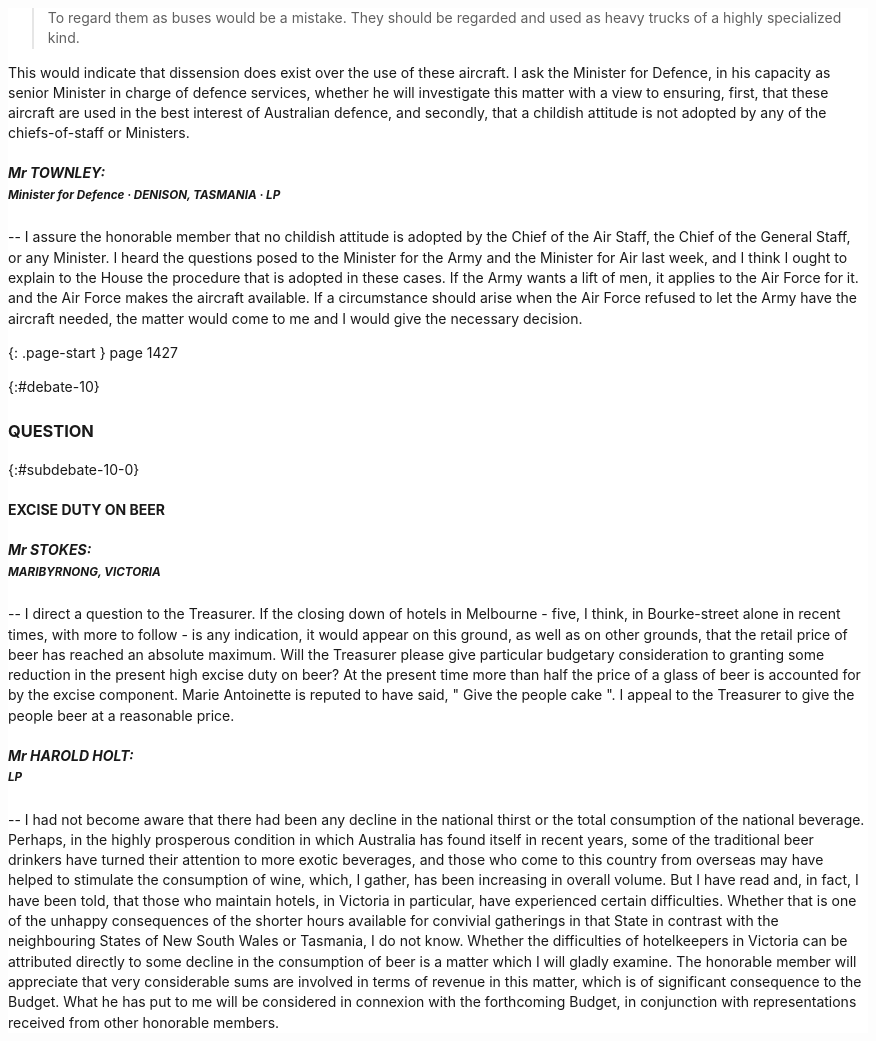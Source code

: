   >To regard them as buses would be a mistake. They should be regarded and used as heavy trucks of a highly specialized kind. 

This would indicate that dissension does exist over the use of these aircraft. I ask the Minister for Defence, in his capacity as senior Minister in charge of defence services, whether he will investigate this matter with a view to ensuring, first, that these aircraft are used in the best interest of Australian defence, and secondly, that a childish attitude is not adopted by any of the chiefs-of-staff or Ministers. 

##### Mr TOWNLEY:<br><small class="text-muted">Minister for Defence &middot; DENISON, TASMANIA &middot; LP</small>

-- I assure the honorable member that no childish attitude is adopted by the Chief of the Air Staff, the Chief of the General Staff, or any Minister. I heard the questions posed to the Minister for the Army and the Minister for Air last week, and I think I ought to explain to the House the procedure that is adopted in these cases. If the Army wants a lift of men, it applies to the Air Force for it. and the Air Force makes the aircraft available. If a circumstance should arise when the Air Force refused to let the Army have the aircraft needed, the matter would come to me and I would give the necessary decision. 

{: .page-start }
page 1427

{:#debate-10}
### QUESTION

{:#subdebate-10-0}
#### EXCISE DUTY ON BEER

##### Mr STOKES:<br><small class="text-muted">MARIBYRNONG, VICTORIA</small>

-- I direct a question to the Treasurer. If the closing down of hotels in Melbourne - five, I think, in Bourke-street alone in recent times, with more to follow - is any indication, it would appear on this ground, as well as on other grounds, that the retail price of beer has reached an absolute maximum. Will the Treasurer please give particular budgetary consideration to granting some reduction in the present high excise duty on beer? At the present time more than half the price of a glass of beer is accounted for by the excise component. Marie Antoinette is reputed to have said, " Give the people cake ". I appeal to the Treasurer to give the people beer at a reasonable price. 

##### Mr HAROLD HOLT:<br><small class="text-muted">LP</small>

-- I had not become aware that there had been any decline in the national thirst or the total consumption of the national beverage. Perhaps, in the highly prosperous condition in which Australia has found itself in recent years, some of the traditional beer drinkers have turned their attention to more exotic beverages, and those who come to this country from overseas may have helped to stimulate the consumption of wine, which, I gather, has been increasing in overall volume. But I have read and, in fact, I have been told, that those who maintain hotels, in Victoria in particular, have experienced certain difficulties. Whether that is one of the unhappy consequences of the shorter hours available for convivial gatherings in that State in contrast with the neighbouring States of New South Wales or Tasmania, I do not know. Whether the difficulties of hotelkeepers in Victoria can be attributed directly to some decline in the consumption of beer is a matter which I will gladly examine. The honorable member will appreciate that very considerable sums are involved in terms of revenue in this matter, which is of significant consequence to the Budget. What he has put to me will be considered in connexion with the forthcoming Budget, in conjunction with representations received from other honorable members. 
